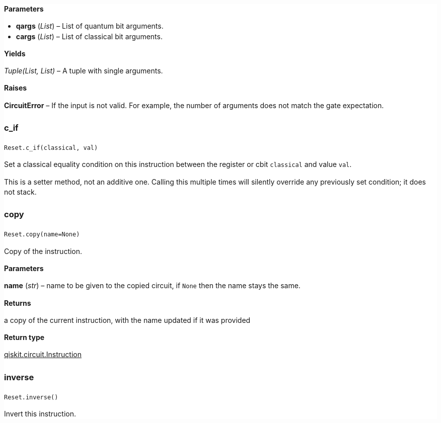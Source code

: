 **Parameters**

*   **qargs** (*List*) – List of quantum bit arguments.
*   **cargs** (*List*) – List of classical bit arguments.

**Yields**

*Tuple(List, List)* – A tuple with single arguments.

**Raises**

**CircuitError** – If the input is not valid. For example, the number of arguments does not match the gate expectation.

<span id="qiskit-circuit-library-reset-c-if" />

### c\_if

<span id="qiskit.circuit.library.Reset.c_if" />

`Reset.c_if(classical, val)`

Set a classical equality condition on this instruction between the register or cbit `classical` and value `val`.

<Admonition title="Note" type="note">
  This is a setter method, not an additive one. Calling this multiple times will silently override any previously set condition; it does not stack.
</Admonition>

<span id="qiskit-circuit-library-reset-copy" />

### copy

<span id="qiskit.circuit.library.Reset.copy" />

`Reset.copy(name=None)`

Copy of the instruction.

**Parameters**

**name** (*str*) – name to be given to the copied circuit, if `None` then the name stays the same.

**Returns**

a copy of the current instruction, with the name updated if it was provided

**Return type**

[qiskit.circuit.Instruction](qiskit.circuit.Instruction "qiskit.circuit.Instruction")

<span id="qiskit-circuit-library-reset-inverse" />

### inverse

<span id="qiskit.circuit.library.Reset.inverse" />

`Reset.inverse()`

Invert this instruction.
